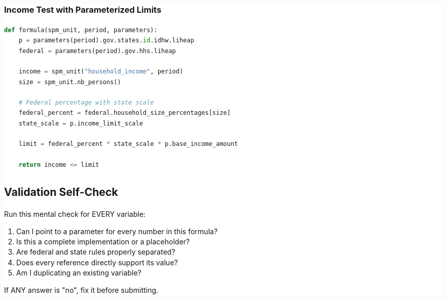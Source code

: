 ### Income Test with Parameterized Limits
```python
def formula(spm_unit, period, parameters):
    p = parameters(period).gov.states.id.idhw.liheap
    federal = parameters(period).gov.hhs.liheap
    
    income = spm_unit("household_income", period)
    size = spm_unit.nb_persons()
    
    # Federal percentage with state scale
    federal_percent = federal.household_size_percentages[size]
    state_scale = p.income_limit_scale
    
    limit = federal_percent * state_scale * p.base_income_amount
    
    return income <= limit
```

## Validation Self-Check

Run this mental check for EVERY variable:
1. Can I point to a parameter for every number in this formula?
2. Is this a complete implementation or a placeholder?
3. Are federal and state rules properly separated?
4. Does every reference directly support its value?
5. Am I duplicating an existing variable?

If ANY answer is "no", fix it before submitting.